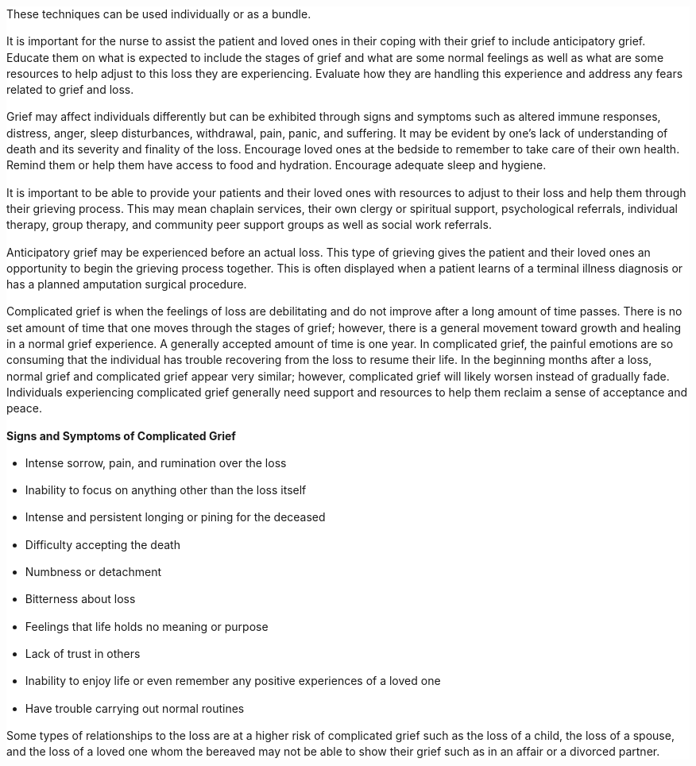 These techniques can be used individually or as a bundle.

It is important for the nurse to assist the patient and loved ones in their coping with their grief to include anticipatory grief. Educate them on what is expected to include the stages of grief and what are some normal feelings as well as what are some resources to help adjust to this loss they are experiencing. Evaluate how they are handling this experience and address any fears related to grief and loss.

Grief may affect individuals differently but can be exhibited through signs and symptoms such as altered immune responses, distress, anger, sleep disturbances, withdrawal, pain, panic, and suffering. It may be evident by one’s lack of understanding of death and its severity and finality of the loss. Encourage loved ones at the bedside to remember to take care of their own health. Remind them or help them have access to food and hydration. Encourage adequate sleep and hygiene.

It is important to be able to provide your patients and their loved ones with resources to adjust to their loss and help them through their grieving process. This may mean chaplain services, their own clergy or spiritual support, psychological referrals, individual therapy, group therapy, and community peer support groups as well as social work referrals.

Anticipatory grief may be experienced before an actual loss. This type of grieving gives the patient and their loved ones an opportunity to begin the grieving process together. This is often displayed when a patient learns of a terminal illness diagnosis or has a planned amputation surgical procedure.

Complicated grief is when the feelings of loss are debilitating and do not improve after a long amount of time passes. There is no set amount of time that one moves through the stages of grief; however, there is a general movement toward growth and healing in a normal grief experience. A generally accepted amount of time is one year. In complicated grief, the painful emotions are so consuming that the individual has trouble recovering from the loss to resume their life. In the beginning months after a loss, normal grief and complicated grief appear very similar; however, complicated grief will likely worsen instead of gradually fade. Individuals experiencing complicated grief generally need support and resources to help them reclaim a sense of acceptance and peace.

**Signs and Symptoms of Complicated Grief**

- Intense sorrow, pain, and rumination over the loss

- Inability to focus on anything other than the loss itself

- Intense and persistent longing or pining for the deceased

- Difficulty accepting the death

- Numbness or detachment

- Bitterness about loss

- Feelings that life holds no meaning or purpose

- Lack of trust in others

- Inability to enjoy life or even remember any positive experiences of a loved one

- Have trouble carrying out normal routines

Some types of relationships to the loss are at a higher risk of complicated grief such as the loss of a child, the loss of a spouse, and the loss of a loved one whom the bereaved may not be able to show their grief such as in an affair or a divorced partner.
